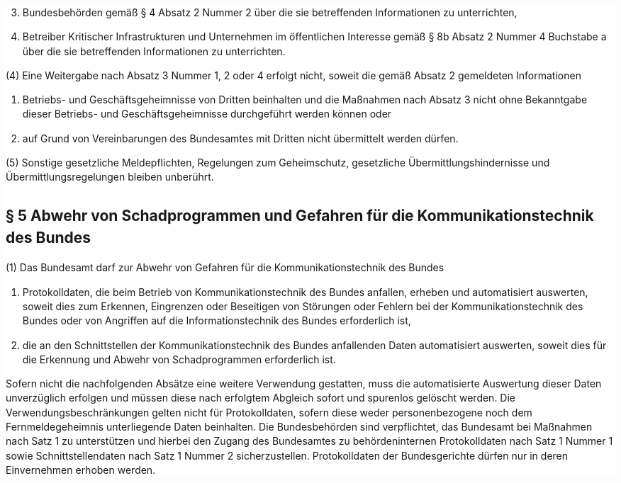 3.  Bundesbehörden gemäß § 4 Absatz 2 Nummer 2 über die sie betreffenden
    Informationen zu unterrichten,


4.  Betreiber Kritischer Infrastrukturen und Unternehmen im öffentlichen
    Interesse gemäß § 8b Absatz 2 Nummer 4 Buchstabe a über die sie
    betreffenden Informationen zu unterrichten.




(4) Eine Weitergabe nach Absatz 3 Nummer 1, 2 oder 4 erfolgt nicht,
soweit die gemäß Absatz 2 gemeldeten Informationen

1.  Betriebs- und Geschäftsgeheimnisse von Dritten beinhalten und die
    Maßnahmen nach Absatz 3 nicht ohne Bekanntgabe dieser Betriebs- und
    Geschäftsgeheimnisse durchgeführt werden können oder


2.  auf Grund von Vereinbarungen des Bundesamtes mit Dritten nicht
    übermittelt werden dürfen.




(5) Sonstige gesetzliche Meldepflichten, Regelungen zum Geheimschutz,
gesetzliche Übermittlungshindernisse und Übermittlungsregelungen
bleiben unberührt.


## § 5 Abwehr von Schadprogrammen und Gefahren für die Kommunikationstechnik des Bundes

(1) Das Bundesamt darf zur Abwehr von Gefahren für die
Kommunikationstechnik des Bundes

1.  Protokolldaten, die beim Betrieb von Kommunikationstechnik des Bundes
    anfallen, erheben und automatisiert auswerten, soweit dies zum
    Erkennen, Eingrenzen oder Beseitigen von Störungen oder Fehlern bei
    der Kommunikationstechnik des Bundes oder von Angriffen auf die
    Informationstechnik des Bundes erforderlich ist,


2.  die an den Schnittstellen der Kommunikationstechnik des Bundes
    anfallenden Daten automatisiert auswerten, soweit dies für die
    Erkennung und Abwehr von Schadprogrammen erforderlich ist.



Sofern nicht die nachfolgenden Absätze eine weitere Verwendung
gestatten, muss die automatisierte Auswertung dieser Daten
unverzüglich erfolgen und müssen diese nach erfolgtem Abgleich sofort
und spurenlos gelöscht werden. Die Verwendungsbeschränkungen gelten
nicht für Protokolldaten, sofern diese weder personenbezogene noch dem
Fernmeldegeheimnis unterliegende Daten beinhalten. Die Bundesbehörden
sind verpflichtet, das Bundesamt bei Maßnahmen nach Satz 1 zu
unterstützen und hierbei den Zugang des Bundesamtes zu
behördeninternen Protokolldaten nach Satz 1 Nummer 1 sowie
Schnittstellendaten nach Satz 1 Nummer 2 sicherzustellen.
Protokolldaten der Bundesgerichte dürfen nur in deren Einvernehmen
erhoben werden.

